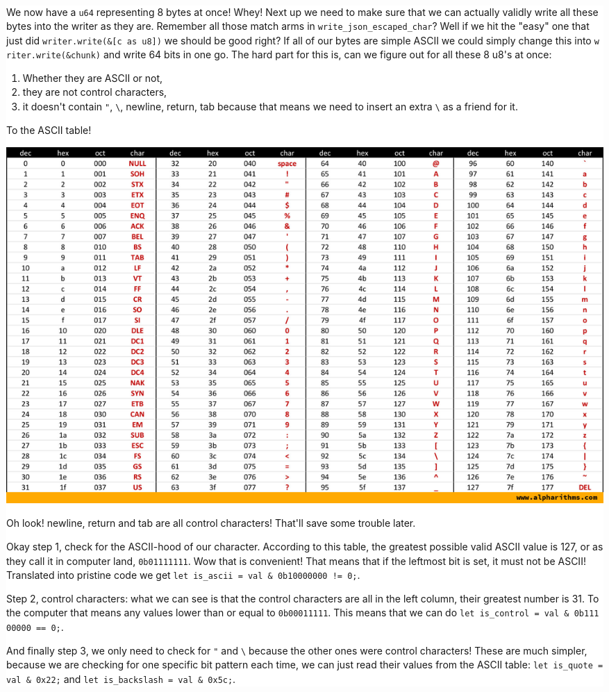 We now have a `u64` representing 8 bytes at once! Whey! Next up we need to make sure that we can actually validly write all these bytes into the writer as they are. Remember all those match arms in `write_json_escaped_char`? Well if we hit the "easy" one that just did `writer.write(&[c as u8])` we should be good right? If all of our bytes are simple ASCII we could simply change this into `writer.write(&chunk)` and write 64 bits in one go. The hard part for this is, can we figure out for all these 8 u8's at once:
1. Whether they are ASCII or not,
2. they are not control characters,
3. it doesn't contain `"`, `\`, newline, return, tab because that means we need to insert an extra `\` as a friend for it.

To the ASCII table!

![The table of ASCII values](ascii_table.jpg)

Oh look! newline, return and tab are all control characters! That'll save some trouble later.

Okay step 1, check for the ASCII-hood of our character. According to this table, the greatest possible valid ASCII value is 127, or as they call it in computer land, `0b01111111`. Wow that is convenient! That means that if the leftmost bit is set, it must not be ASCII! Translated into pristine code we get `let is_ascii = val & 0b10000000 != 0;`.

Step 2, control characters: what we can see is that the control characters are all in the left column, their greatest number is 31. To the computer that means any values lower than or equal to `0b00011111`. This means that we can do `let is_control = val & 0b11100000 == 0;`.

And finally step 3, we only need to check for `"` and `\`  because the other ones were control characters! These are much simpler, because we are checking for one specific bit pattern each time, we can just read their values from the ASCII table: `let is_quote = val & 0x22;` and `let is_backslash = val & 0x5c;`.
